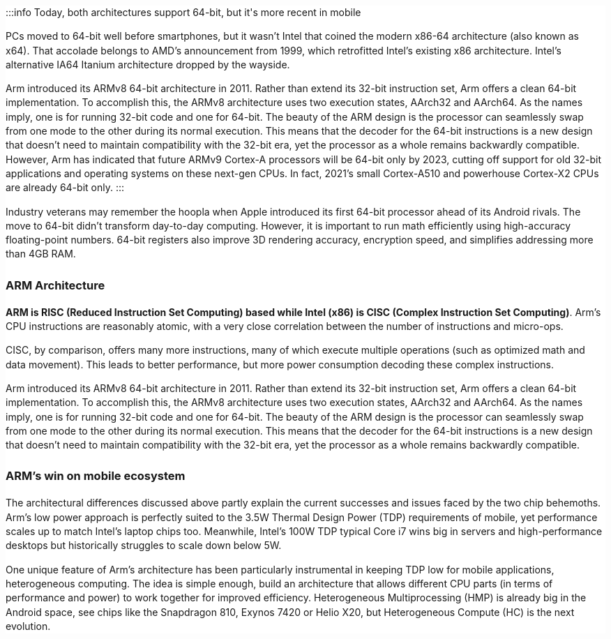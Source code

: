 :::info Today, both architectures support 64-bit, but it's more recent in mobile
 
PCs moved to 64-bit well before smartphones, but it wasn’t Intel that coined the modern x86-64 architecture (also known as x64). That accolade belongs to AMD’s announcement from 1999, which retrofitted Intel’s existing x86 architecture. Intel’s alternative IA64 Itanium architecture dropped by the wayside.

Arm introduced its ARMv8 64-bit architecture in 2011. Rather than extend its 32-bit instruction set, Arm offers a clean 64-bit implementation. To accomplish this, the ARMv8 architecture uses two execution states, AArch32 and AArch64. As the names imply, one is for running 32-bit code and one for 64-bit. The beauty of the ARM design is the processor can seamlessly swap from one mode to the other during its normal execution. This means that the decoder for the 64-bit instructions is a new design that doesn’t need to maintain compatibility with the 32-bit era, yet the processor as a whole remains backwardly compatible. However, Arm has indicated that future ARMv9 Cortex-A processors will be 64-bit only by 2023, cutting off support for old 32-bit applications and operating systems on these next-gen CPUs. In fact, 2021’s small Cortex-A510 and powerhouse Cortex-X2 CPUs are already 64-bit only.
:::

Industry veterans may remember the hoopla when Apple introduced its first 64-bit processor ahead of its Android rivals. The move to 64-bit didn’t transform day-to-day computing. However, it is important to run math efficiently using high-accuracy floating-point numbers. 64-bit registers also improve 3D rendering accuracy, encryption speed, and simplifies addressing more than 4GB RAM.


### ARM Architecture

**ARM is RISC (Reduced Instruction Set Computing) based while Intel (x86) is CISC (Complex Instruction Set Computing)**. Arm’s CPU instructions are reasonably atomic, with a very close correlation between the number of instructions and micro-ops. 

CISC, by comparison, offers many more instructions, many of which execute multiple operations (such as optimized math and data movement). This leads to better performance, but more power consumption decoding these complex instructions.

Arm introduced its ARMv8 64-bit architecture in 2011. Rather than extend its 32-bit instruction set, Arm offers a clean 64-bit implementation. To accomplish this, the ARMv8 architecture uses two execution states, AArch32 and AArch64. As the names imply, one is for running 32-bit code and one for 64-bit. The beauty of the ARM design is the processor can seamlessly swap from one mode to the other during its normal execution. This means that the decoder for the 64-bit instructions is a new design that doesn’t need to maintain compatibility with the 32-bit era, yet the processor as a whole remains backwardly compatible.

### ARM’s win on mobile ecosystem

The architectural differences discussed above partly explain the current successes and issues faced by the two chip behemoths. Arm’s low power approach is perfectly suited to the 3.5W Thermal Design Power (TDP) requirements of mobile, yet performance scales up to match Intel’s laptop chips too. Meanwhile, Intel’s 100W TDP typical Core i7 wins big in servers and high-performance desktops but historically struggles to scale down below 5W.

One unique feature of Arm’s architecture has been particularly instrumental in keeping TDP low for mobile applications, heterogeneous computing. The idea is simple enough, build an architecture that allows different CPU parts (in terms of performance and power) to work together for improved efficiency. Heterogeneous Multiprocessing (HMP) is already big in the Android space, see chips like the Snapdragon 810, Exynos 7420 or Helio X20, but Heterogeneous Compute (HC) is the next evolution.
